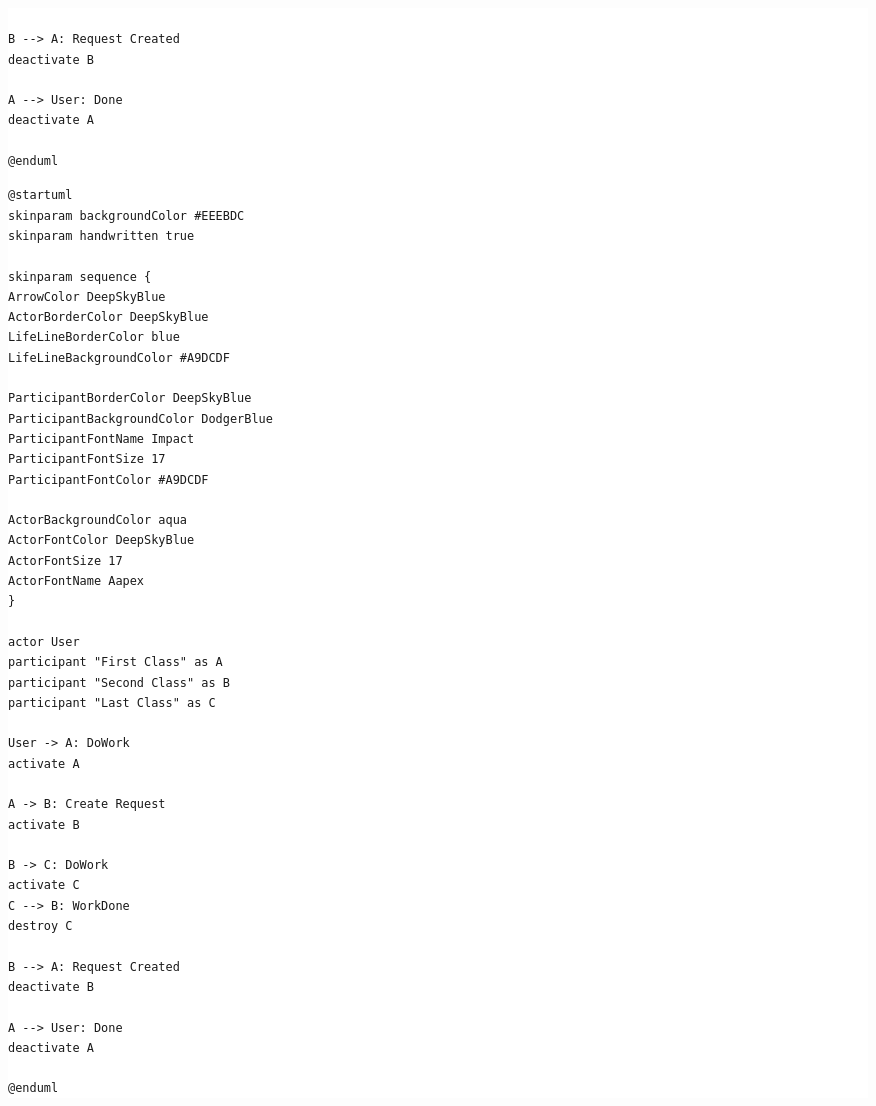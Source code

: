 ```plantuml

B --> A: Request Created
deactivate B

A --> User: Done
deactivate A

@enduml
```

```markdown
@startuml
skinparam backgroundColor #EEEBDC
skinparam handwritten true

skinparam sequence {
ArrowColor DeepSkyBlue
ActorBorderColor DeepSkyBlue
LifeLineBorderColor blue
LifeLineBackgroundColor #A9DCDF

ParticipantBorderColor DeepSkyBlue
ParticipantBackgroundColor DodgerBlue
ParticipantFontName Impact
ParticipantFontSize 17
ParticipantFontColor #A9DCDF

ActorBackgroundColor aqua
ActorFontColor DeepSkyBlue
ActorFontSize 17
ActorFontName Aapex
}

actor User
participant "First Class" as A
participant "Second Class" as B
participant "Last Class" as C

User -> A: DoWork
activate A

A -> B: Create Request
activate B

B -> C: DoWork
activate C
C --> B: WorkDone
destroy C

B --> A: Request Created
deactivate B

A --> User: Done
deactivate A

@enduml
```
